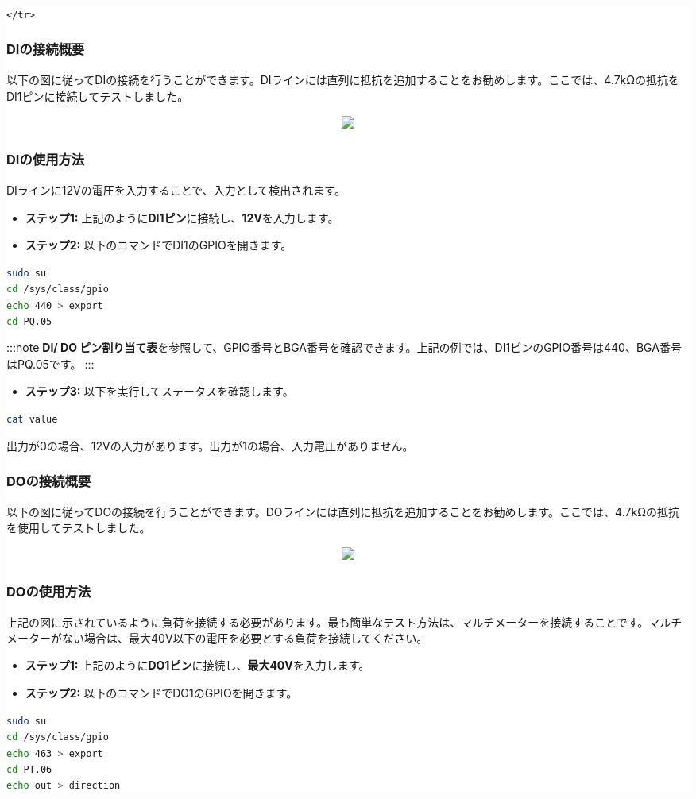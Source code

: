     </tr>
  </tbody>
</table>

### DIの接続概要

以下の図に従ってDIの接続を行うことができます。DIラインには直列に抵抗を追加することをお勧めします。ここでは、4.7kΩの抵抗をDI1ピンに接続してテストしました。

<div align="center"><img width ="350" src="https://files.seeedstudio.com/wiki/reComputer-Industrial/38.png"/></div>

### DIの使用方法

DIラインに12Vの電圧を入力することで、入力として検出されます。

- **ステップ1:** 上記のように**DI1ピン**に接続し、**12V**を入力します。

- **ステップ2:** 以下のコマンドでDI1のGPIOを開きます。

```sh
sudo su 
cd /sys/class/gpio
echo 440 > export 
cd PQ.05
```

:::note
**DI/ DO ピン割り当て表**を参照して、GPIO番号とBGA番号を確認できます。上記の例では、DI1ピンのGPIO番号は440、BGA番号はPQ.05です。
:::

- **ステップ3:** 以下を実行してステータスを確認します。

```sh
cat value
```

出力が0の場合、12Vの入力があります。出力が1の場合、入力電圧がありません。

### DOの接続概要

以下の図に従ってDOの接続を行うことができます。DOラインには直列に抵抗を追加することをお勧めします。ここでは、4.7kΩの抵抗を使用してテストしました。

<div align="center"><img width ="400" src="https://files.seeedstudio.com/wiki/reComputer-Industrial/39.png"/></div>

### DOの使用方法

上記の図に示されているように負荷を接続する必要があります。最も簡単なテスト方法は、マルチメーターを接続することです。マルチメーターがない場合は、最大40V以下の電圧を必要とする負荷を接続してください。

- **ステップ1:** 上記のように**DO1ピン**に接続し、**最大40V**を入力します。

- **ステップ2:** 以下のコマンドでDO1のGPIOを開きます。

```sh
sudo su 
cd /sys/class/gpio
echo 463 > export 
cd PT.06
echo out > direction
```
